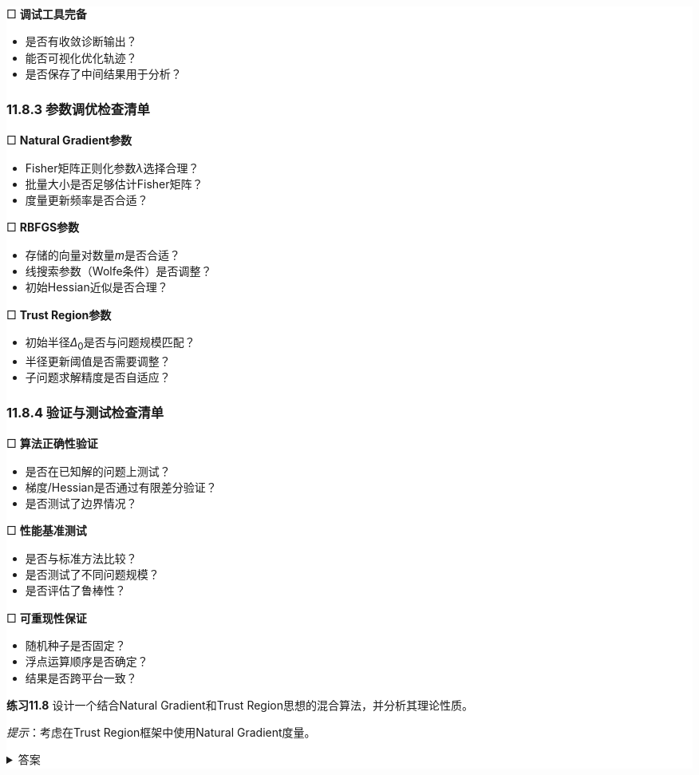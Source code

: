 □ **调试工具完备**
  - 是否有收敛诊断输出？
  - 能否可视化优化轨迹？
  - 是否保存了中间结果用于分析？

### 11.8.3 参数调优检查清单

□ **Natural Gradient参数**
  - Fisher矩阵正则化参数$\lambda$选择合理？
  - 批量大小是否足够估计Fisher矩阵？
  - 度量更新频率是否合适？

□ **RBFGS参数**
  - 存储的向量对数量$m$是否合适？
  - 线搜索参数（Wolfe条件）是否调整？
  - 初始Hessian近似是否合理？

□ **Trust Region参数**
  - 初始半径$\Delta_0$是否与问题规模匹配？
  - 半径更新阈值是否需要调整？
  - 子问题求解精度是否自适应？

### 11.8.4 验证与测试检查清单

□ **算法正确性验证**
  - 是否在已知解的问题上测试？
  - 梯度/Hessian是否通过有限差分验证？
  - 是否测试了边界情况？

□ **性能基准测试**
  - 是否与标准方法比较？
  - 是否测试了不同问题规模？
  - 是否评估了鲁棒性？

□ **可重现性保证**
  - 随机种子是否固定？
  - 浮点运算顺序是否确定？
  - 结果是否跨平台一致？

**练习11.8** 设计一个结合Natural Gradient和Trust Region思想的混合算法，并分析其理论性质。

*提示*：考虑在Trust Region框架中使用Natural Gradient度量。

<details><summary>答案</summary></details>
